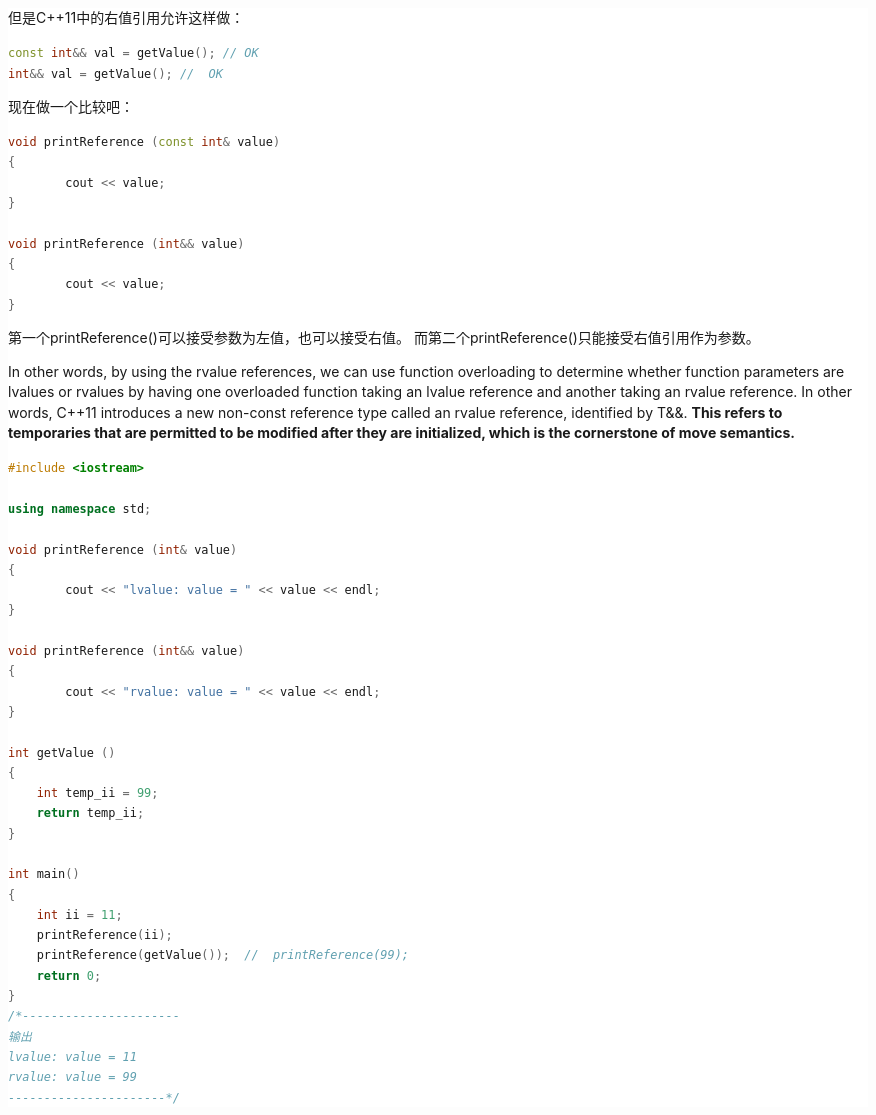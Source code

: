 但是C++11中的右值引用允许这样做：

```c++
const int&& val = getValue(); // OK
int&& val = getValue(); //  OK
```

现在做一个比较吧：

```c++
void printReference (const int& value)
{
        cout << value;
}

void printReference (int&& value)
{
        cout << value;
}
```

第一个printReference()可以接受参数为左值，也可以接受右值。 
而第二个printReference()只能接受右值引用作为参数。

In other words, by using the rvalue references, we can use function overloading to determine whether function parameters are lvalues or rvalues by having one overloaded function taking an lvalue reference and another taking an rvalue reference. In other words, C++11 introduces a new non-const reference type called an rvalue reference, identified by T&&. **This refers to temporaries that are permitted to be modified after they are initialized, which is the cornerstone of move semantics.**

```c++
#include <iostream>

using namespace std;

void printReference (int& value)
{
        cout << "lvalue: value = " << value << endl;
}

void printReference (int&& value)
{
        cout << "rvalue: value = " << value << endl;
}

int getValue ()
{
    int temp_ii = 99;
    return temp_ii;
}

int main()
{ 
    int ii = 11;
    printReference(ii);
    printReference(getValue());  //  printReference(99);
    return 0;
}
/*----------------------
输出
lvalue: value = 11
rvalue: value = 99
----------------------*/
```
